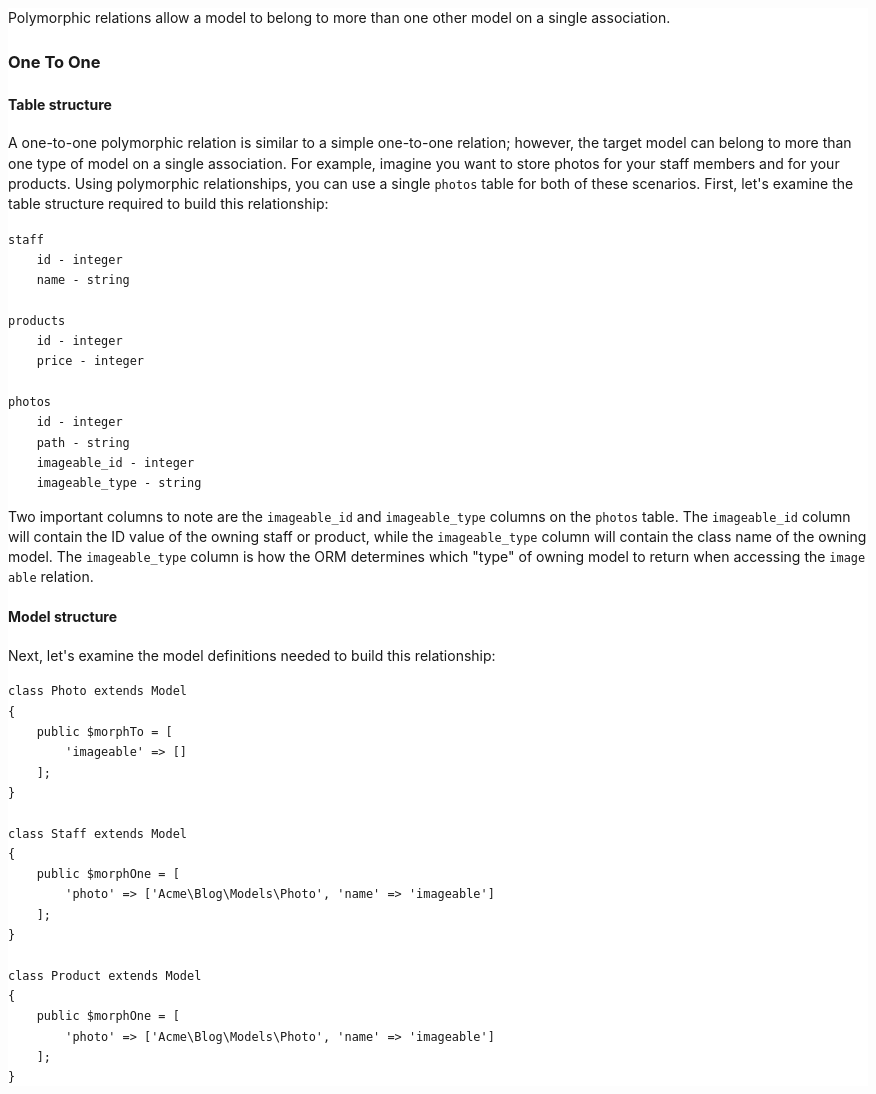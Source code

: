Polymorphic relations allow a model to belong to more than one other model on a single association.

<a name="one-to-one-polymorphic-relations"></a>
### One To One

#### Table structure

A one-to-one polymorphic relation is similar to a simple one-to-one relation; however, the target model can belong to more than one type of model on a single association. For example, imagine you want to store photos for your staff members and for your products. Using polymorphic relationships, you can use a single `photos` table for both of these scenarios. First, let's examine the table structure required to build this relationship:

    staff
        id - integer
        name - string

    products
        id - integer
        price - integer

    photos
        id - integer
        path - string
        imageable_id - integer
        imageable_type - string

Two important columns to note are the `imageable_id` and `imageable_type` columns on the `photos` table. The `imageable_id` column will contain the ID value of the owning staff or product, while the `imageable_type` column will contain the class name of the owning model. The `imageable_type` column is how the ORM determines which "type" of owning model to return when accessing the `imageable` relation.

#### Model structure

Next, let's examine the model definitions needed to build this relationship:

    class Photo extends Model
    {
        public $morphTo = [
            'imageable' => []
        ];
    }

    class Staff extends Model
    {
        public $morphOne = [
            'photo' => ['Acme\Blog\Models\Photo', 'name' => 'imageable']
        ];
    }

    class Product extends Model
    {
        public $morphOne = [
            'photo' => ['Acme\Blog\Models\Photo', 'name' => 'imageable']
        ];
    }
